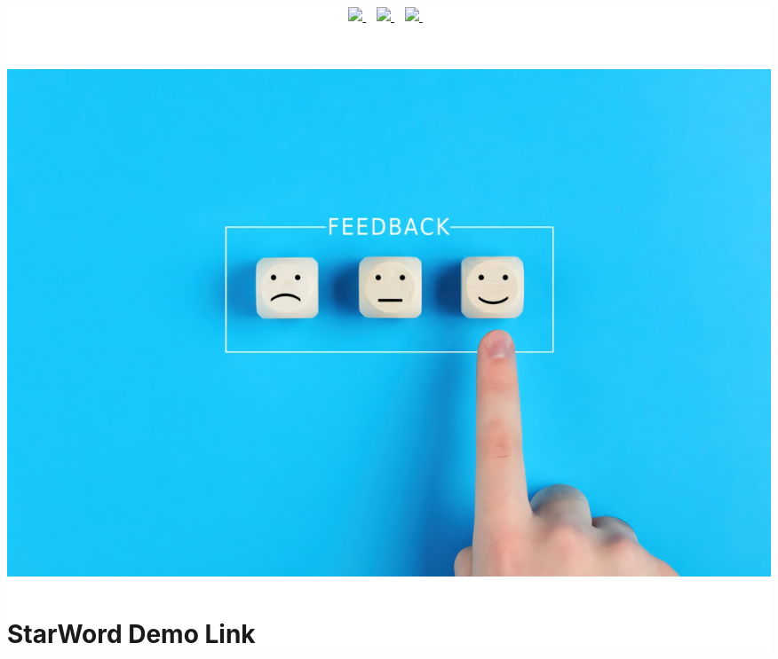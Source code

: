 <p align='center'>
  <a href="https://www.python.org/">
    <img src="https://img.shields.io/badge/Python-3776AB?style=for-the-badge&logo=python&logoColor=white" />        
  </a>&nbsp;&nbsp;
  <a href="https://flask.palletsprojects.com/en/2.0.x/">
    <img src="https://img.shields.io/badge/Flask-000000?style=for-the-badge&logo=flask&logoColor=white" />        
  </a>&nbsp;&nbsp;
  <a href="https://www.tensorflow.org/">
    <img src="https://img.shields.io/badge/TensorFlow-FF6F00?style=for-the-badge&logo=tensorflow&logoColor=white" />
  </a>&nbsp;&nbsp;
</p>
<br>
<p align='center'>
    <img src="readme_thumbnail/thumbnail.jpg/" alt="Dices showing Faces">
</p>

<a name="demolink"></a>

# StarWord Demo Link
